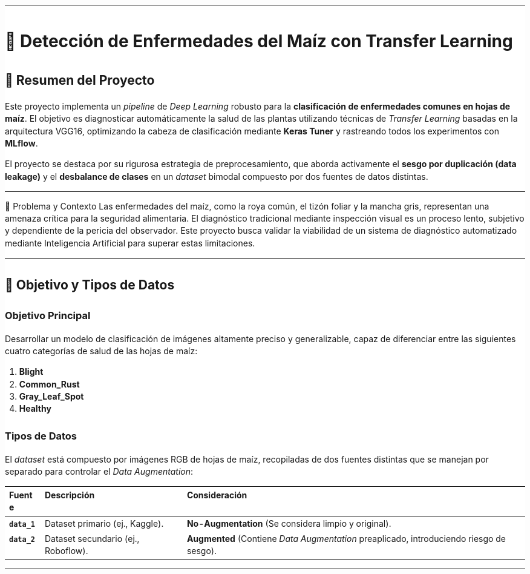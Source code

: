 
-----

# 🌽 Detección de Enfermedades del Maíz con Transfer Learning

## 🌟 Resumen del Proyecto

Este proyecto implementa un *pipeline* de *Deep Learning* robusto para la **clasificación de enfermedades comunes en hojas de maíz**. El objetivo es diagnosticar automáticamente la salud de las plantas utilizando técnicas de *Transfer Learning* basadas en la arquitectura VGG16, optimizando la cabeza de clasificación mediante **Keras Tuner** y rastreando todos los experimentos con **MLflow**.

El proyecto se destaca por su rigurosa estrategia de preprocesamiento, que aborda activamente el **sesgo por duplicación (data leakage)** y el **desbalance de clases** en un *dataset* bimodal compuesto por dos fuentes de datos distintas.

-----

📜 Problema y Contexto
Las enfermedades del maíz, como la roya común, el tizón foliar y la mancha gris, representan una amenaza crítica para la seguridad alimentaria. El diagnóstico tradicional mediante inspección visual es un proceso lento, subjetivo y dependiente de la pericia del observador. Este proyecto busca validar la viabilidad de un sistema de diagnóstico automatizado mediante Inteligencia Artificial para superar estas limitaciones.

-----

## 🎯 Objetivo y Tipos de Datos

### Objetivo Principal

Desarrollar un modelo de clasificación de imágenes altamente preciso y generalizable, capaz de diferenciar entre las siguientes cuatro categorías de salud de las hojas de maíz:

1.  **Blight**
2.  **Common\_Rust**
3.  **Gray\_Leaf\_Spot**
4.  **Healthy**

### Tipos de Datos

El *dataset* está compuesto por imágenes RGB de hojas de maíz, recopiladas de dos fuentes distintas que se manejan por separado para controlar el *Data Augmentation*:

| Fuente | Descripción | Consideración |
| :--- | :--- | :--- |
| **`data_1`** | Dataset primario (ej., Kaggle). | **No-Augmentation** (Se considera limpio y original). |
| **`data_2`** | Dataset secundario (ej., Roboflow). | **Augmented** (Contiene *Data Augmentation* preaplicado, introduciendo riesgo de sesgo). |

-----
